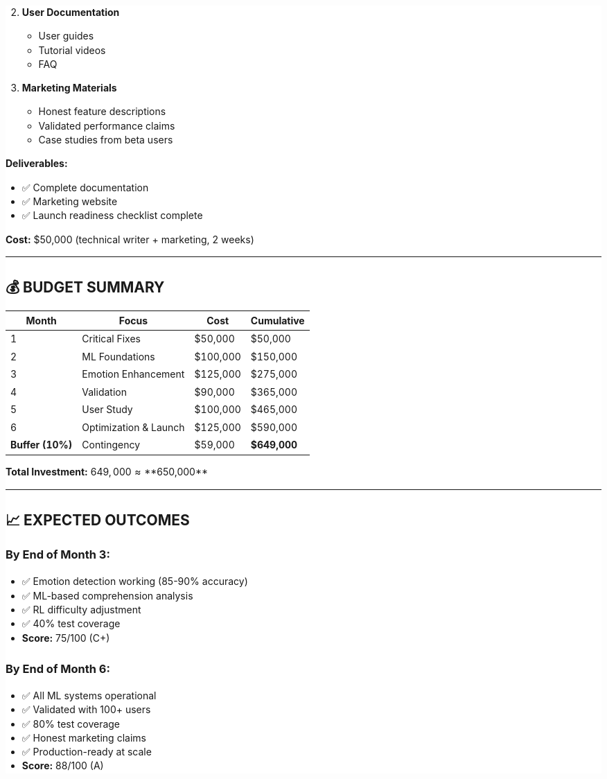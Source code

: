 2. **User Documentation**
   - User guides
   - Tutorial videos
   - FAQ

3. **Marketing Materials**
   - Honest feature descriptions
   - Validated performance claims
   - Case studies from beta users

**Deliverables:**
- ✅ Complete documentation
- ✅ Marketing website
- ✅ Launch readiness checklist complete

**Cost:** $50,000 (technical writer + marketing, 2 weeks)

---

## 💰 BUDGET SUMMARY

| Month | Focus | Cost | Cumulative |
|-------|-------|------|------------|
| 1 | Critical Fixes | $50,000 | $50,000 |
| 2 | ML Foundations | $100,000 | $150,000 |
| 3 | Emotion Enhancement | $125,000 | $275,000 |
| 4 | Validation | $90,000 | $365,000 |
| 5 | User Study | $100,000 | $465,000 |
| 6 | Optimization & Launch | $125,000 | $590,000 |
| **Buffer (10%)** | Contingency | $59,000 | **$649,000** |

**Total Investment:** $649,000 ≈ **$650,000**

---

## 📈 EXPECTED OUTCOMES

### By End of Month 3:
- ✅ Emotion detection working (85-90% accuracy)
- ✅ ML-based comprehension analysis
- ✅ RL difficulty adjustment
- ✅ 40% test coverage
- **Score:** 75/100 (C+)

### By End of Month 6:
- ✅ All ML systems operational
- ✅ Validated with 100+ users
- ✅ 80% test coverage
- ✅ Honest marketing claims
- ✅ Production-ready at scale
- **Score:** 88/100 (A)
